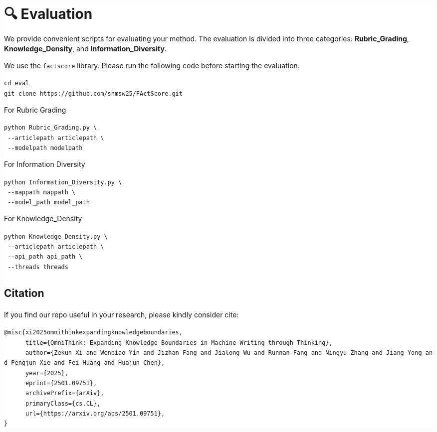 # 🔍 Evaluation

We provide convenient scripts for evaluating your method. The evaluation is divided into three categories: **Rubric_Grading**, **Knowledge_Density**, and **Information_Diversity**. 

We use the `factscore` library. Please run the following code before starting the evaluation.
```
cd eval
git clone https://github.com/shmsw25/FActScore.git
```

For Rubric Grading
 ```
 python Rubric_Grading.py \
  --articlepath articlepath \
  --modelpath modelpath
 ```

For Information Diversity
 ```
 python Information_Diversity.py \
  --mappath mappath \
  --model_path model_path
 ```

 For Knowledge_Density
 ```
 python Knowledge_Density.py \
  --articlepath articlepath \
  --api_path api_path \
  --threads threads
 ```


## Citation
If you find our repo useful in your research, please kindly consider cite:
```angular2
@misc{xi2025omnithinkexpandingknowledgeboundaries,
      title={OmniThink: Expanding Knowledge Boundaries in Machine Writing through Thinking}, 
      author={Zekun Xi and Wenbiao Yin and Jizhan Fang and Jialong Wu and Runnan Fang and Ningyu Zhang and Jiang Yong and Pengjun Xie and Fei Huang and Huajun Chen},
      year={2025},
      eprint={2501.09751},
      archivePrefix={arXiv},
      primaryClass={cs.CL},
      url={https://arxiv.org/abs/2501.09751}, 
}
```

